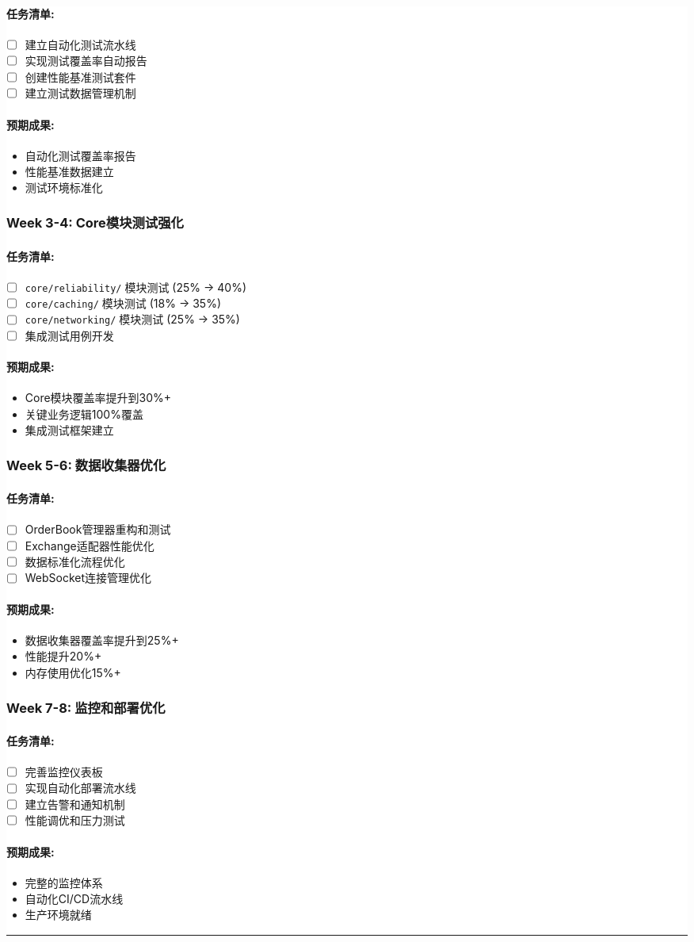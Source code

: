 #### **任务清单**:
- [ ] 建立自动化测试流水线
- [ ] 实现测试覆盖率自动报告
- [ ] 创建性能基准测试套件
- [ ] 建立测试数据管理机制

#### **预期成果**:
- 自动化测试覆盖率报告
- 性能基准数据建立
- 测试环境标准化

### **Week 3-4: Core模块测试强化**

#### **任务清单**:
- [ ] `core/reliability/` 模块测试 (25% → 40%)
- [ ] `core/caching/` 模块测试 (18% → 35%)
- [ ] `core/networking/` 模块测试 (25% → 35%)
- [ ] 集成测试用例开发

#### **预期成果**:
- Core模块覆盖率提升到30%+
- 关键业务逻辑100%覆盖
- 集成测试框架建立

### **Week 5-6: 数据收集器优化**

#### **任务清单**:
- [ ] OrderBook管理器重构和测试
- [ ] Exchange适配器性能优化
- [ ] 数据标准化流程优化
- [ ] WebSocket连接管理优化

#### **预期成果**:
- 数据收集器覆盖率提升到25%+
- 性能提升20%+
- 内存使用优化15%+

### **Week 7-8: 监控和部署优化**

#### **任务清单**:
- [ ] 完善监控仪表板
- [ ] 实现自动化部署流水线
- [ ] 建立告警和通知机制
- [ ] 性能调优和压力测试

#### **预期成果**:
- 完整的监控体系
- 自动化CI/CD流水线
- 生产环境就绪

---
